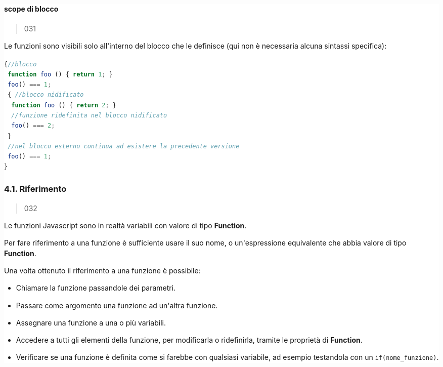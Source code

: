 



####  scope di blocco




> 031




Le funzioni sono visibili solo all'interno del blocco che le definisce (qui non è necessaria alcuna sintassi specifica):

```javascript
{//blocco   
 function foo () { return 1; }           
 foo() === 1;      
 { //blocco nidificato
  function foo () { return 2; }           
  //funzione ridefinita nel blocco nidificato
  foo() === 2;       
 }     
 //nel blocco esterno continua ad esistere la precedente versione
 foo() === 1;       
}
``` 





### 4.1. Riferimento




> 032




Le funzioni Javascript sono in realtà variabili con valore di tipo **Function**.

Per fare riferimento a una funzione è sufficiente usare il suo nome, o un'espressione equivalente che abbia valore di tipo **Function**.

Una volta ottenuto il riferimento a una funzione è possibile:

- Chiamare la funzione passandole dei parametri.

- Passare come argomento una funzione ad un'altra funzione.

- Assegnare una funzione a una o più variabili.

- Accedere a tutti gli elementi della funzione, per modificarla o ridefinirla, tramite le proprietà di **Function**.

- Verificare se una funzione è definita come si farebbe con qualsiasi variabile, ad esempio testandola con un `if(nome_funzione)`. 



